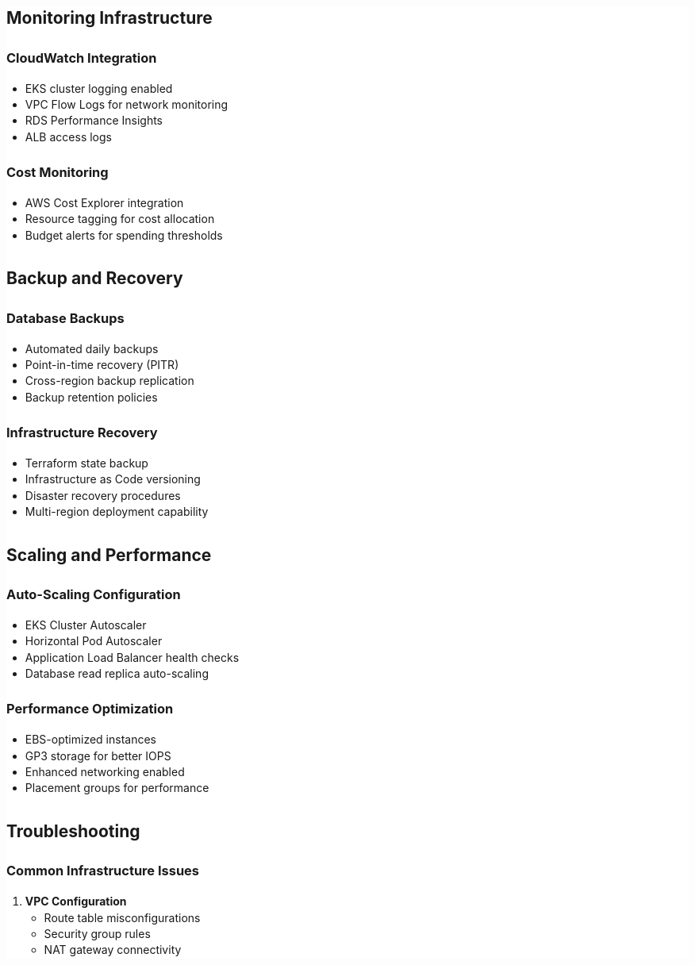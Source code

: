 ## Monitoring Infrastructure

### CloudWatch Integration
- EKS cluster logging enabled
- VPC Flow Logs for network monitoring
- RDS Performance Insights
- ALB access logs

### Cost Monitoring
- AWS Cost Explorer integration
- Resource tagging for cost allocation
- Budget alerts for spending thresholds

## Backup and Recovery

### Database Backups
- Automated daily backups
- Point-in-time recovery (PITR)
- Cross-region backup replication
- Backup retention policies

### Infrastructure Recovery
- Terraform state backup
- Infrastructure as Code versioning
- Disaster recovery procedures
- Multi-region deployment capability

## Scaling and Performance

### Auto-Scaling Configuration
- EKS Cluster Autoscaler
- Horizontal Pod Autoscaler
- Application Load Balancer health checks
- Database read replica auto-scaling

### Performance Optimization
- EBS-optimized instances
- GP3 storage for better IOPS
- Enhanced networking enabled
- Placement groups for performance

## Troubleshooting

### Common Infrastructure Issues

1. **VPC Configuration**
   - Route table misconfigurations
   - Security group rules
   - NAT gateway connectivity
